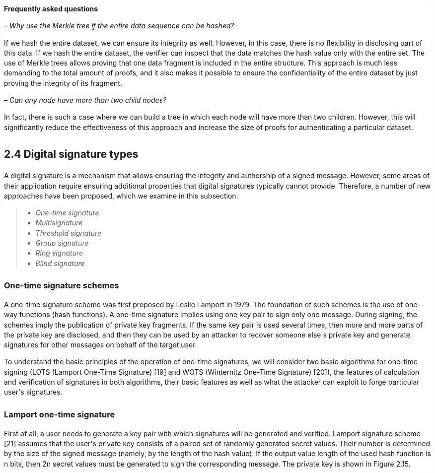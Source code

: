 **Frequently asked questions**

*– Why use the Merkle tree if the entire data sequence can be hashed?*

If we hash the entire dataset, we can ensure its integrity as well. However, in this case, there is no flexibility in disclosing part of this data. If we hash the entire dataset, the verifier can inspect that the data matches the hash value only with the entire set. The use of Merkle trees allows proving that one data fragment is included in the entire structure. This approach is much less demanding to the total amount of proofs, and it also makes it possible to ensure the confidentiality of the entire dataset by just proving the integrity of its fragment.

*– Can any node have more than two child nodes?*

In fact, there is such a case where we can build a tree in which each node will have more than two children. However, this will significantly reduce the effectiveness of this approach and increase the size of proofs for authenticating a particular dataset.

## 2.4 Digital signature types

A digital signature is a mechanism that allows ensuring the integrity and authorship of a signed message. However, some areas of their application require ensuring additional properties that digital signatures typically cannot provide. Therefore, a number of new approaches have been proposed, which we examine in this subsection.

> * *One-time signature*
> * *Multisignature*
> * *Threshold signature*
> * *Group signature*
> * *Ring signature*
> * *Blind signature*

### One-time signature schemes

A one-time signature scheme was first proposed by Leslie Lamport in 1979. The foundation of such schemes is the use of one-way functions (hash functions). A one-time signature implies using one key pair to sign only one message. During signing, the schemes imply the publication of private key fragments. If the same key pair is used several times, then more and more parts of the private key are disclosed, and then they can be used by an attacker to recover someone else's private key and generate signatures for other messages on behalf of the target user.

To understand the basic principles of the operation of one-time signatures, we will consider two basic algorithms for one-time signing (LOTS (Lamport One-Time Signature) [19] and WOTS (Winternitz One-Time Signature) [20]), the features of calculation and verification of signatures in both algorithms, their basic features as well as what the attacker can exploit to forge particular user's signatures.

### Lamport one-time signature

First of all, a user needs to generate a key pair with which signatures will be generated and verified. Lamport signature scheme [21] assumes that the user's private key consists of a paired set of randomly generated secret values. Their number is determined by the size of the signed message (namely, by the length of the hash value). If the output value length of the used hash function is n bits, then 2n secret values must be generated to sign the corresponding message. The private key is shown in Figure 2.15.
